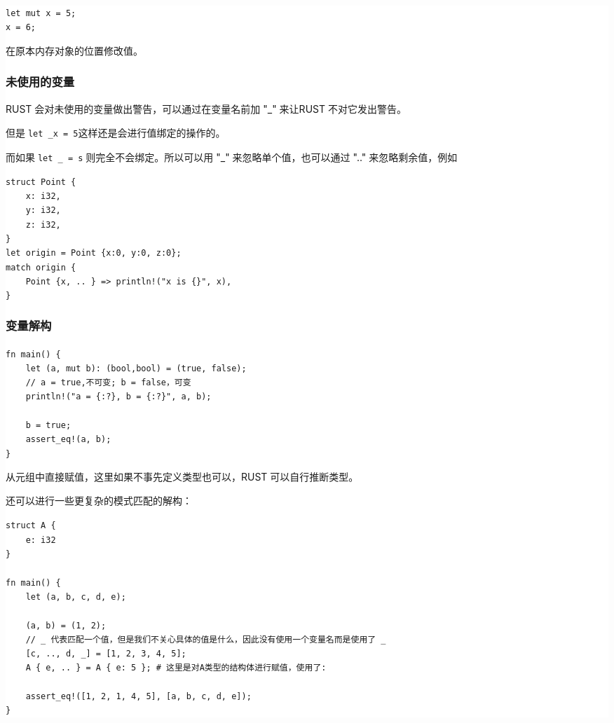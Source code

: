 ```
let mut x = 5;
x = 6;
```

在原本内存对象的位置修改值。



### 未使用的变量

RUST 会对未使用的变量做出警告，可以通过在变量名前加 "_" 来让RUST 不对它发出警告。

但是  `let _x = 5`这样还是会进行值绑定的操作的。

而如果 `let _ = s` 则完全不会绑定。所以可以用 "_" 来忽略单个值，也可以通过 ".." 来忽略剩余值，例如

```
struct Point {
	x: i32,
	y: i32,
	z: i32,
}
let origin = Point {x:0, y:0, z:0};
match origin {
	Point {x, .. } => println!("x is {}", x),
}
```



### 变量解构

```
fn main() {
    let (a, mut b): (bool,bool) = (true, false);
    // a = true,不可变; b = false，可变
    println!("a = {:?}, b = {:?}", a, b);

    b = true;
    assert_eq!(a, b);
}
```

从元组中直接赋值，这里如果不事先定义类型也可以，RUST 可以自行推断类型。

还可以进行一些更复杂的模式匹配的解构：
```
struct A {
    e: i32
}

fn main() {
    let (a, b, c, d, e);

    (a, b) = (1, 2);
    // _ 代表匹配一个值，但是我们不关心具体的值是什么，因此没有使用一个变量名而是使用了 _
    [c, .., d, _] = [1, 2, 3, 4, 5];
    A { e, .. } = A { e: 5 }; # 这里是对A类型的结构体进行赋值，使用了:

    assert_eq!([1, 2, 1, 4, 5], [a, b, c, d, e]);
}
```
